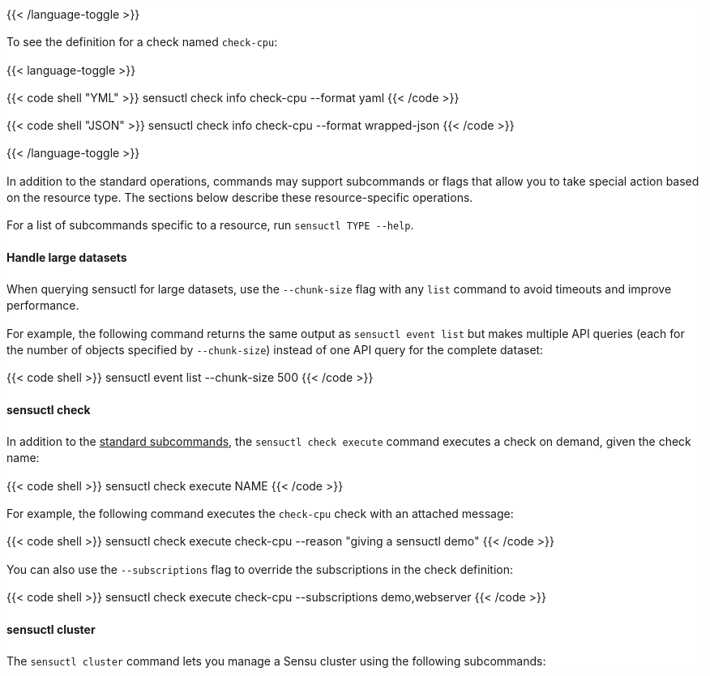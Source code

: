 {{< /language-toggle >}}

To see the definition for a check named `check-cpu`:

{{< language-toggle >}}

{{< code shell "YML" >}}
sensuctl check info check-cpu --format yaml
{{< /code >}}

{{< code shell "JSON" >}}
sensuctl check info check-cpu --format wrapped-json
{{< /code >}}

{{< /language-toggle >}}

In addition to the standard operations, commands may support subcommands or flags that allow you to take special action based on the resource type.
The sections below describe these resource-specific operations.

For a list of subcommands specific to a resource, run `sensuctl TYPE --help`.

#### Handle large datasets

When querying sensuctl for large datasets, use the `--chunk-size` flag with any `list` command to avoid timeouts and improve performance.

For example, the following command returns the same output as `sensuctl event list` but makes multiple API queries (each for the number of objects specified by `--chunk-size`) instead of one API query for the complete dataset:

{{< code shell >}}
sensuctl event list --chunk-size 500
{{< /code >}}

#### sensuctl check

In addition to the [standard subcommands][23], the `sensuctl check execute` command executes a check on demand, given the check name:

{{< code shell >}}
sensuctl check execute NAME
{{< /code >}}

For example, the following command executes the `check-cpu` check with an attached message:

{{< code shell >}}
sensuctl check execute check-cpu --reason "giving a sensuctl demo"
{{< /code >}}

You can also use the `--subscriptions` flag to override the subscriptions in the check definition:

{{< code shell >}}
sensuctl check execute check-cpu --subscriptions demo,webserver
{{< /code >}}

#### sensuctl cluster

The `sensuctl cluster` command lets you manage a Sensu cluster using the following subcommands:


[1]: ../../operations/control-access/rbac/
[2]: https://en.wikipedia.org/wiki/List_of_tz_database_time_zones
[3]: #sensuctl-create-resource-types
[4]: ../#preferred-output-format
[5]: #sensuctl-edit-resource-types
[6]: ../../reference/
[7]: ../../operations/deploy-sensu/cluster-sensu/
[8]: ../../operations/control-access/rbac/#user-specification
[10]: #supported-resource-types
[11]: ../../web-ui/webconfig-reference/
[12]: ../../plugins/assets/
[13]: ../../observability-pipeline/observe-schedule/checks/
[14]: ../../observability-pipeline/observe-entities/entities/
[15]: ../../observability-pipeline/observe-events/events/
[16]: ../../observability-pipeline/observe-filter/filters/
[17]: ../../observability-pipeline/observe-process/handlers/
[18]: ../../observability-pipeline/observe-schedule/hooks/
[19]: ../../observability-pipeline/observe-transform/mutators/
[20]: ../../observability-pipeline/observe-process/silencing/
[21]: ../../operations/control-access/namespaces/
[22]: ../../operations/control-access/rbac#users
[23]: #subcommands
[24]: ../../operations/manage-secrets/secrets-providers/
[25]: ../../operations/control-access/ad-auth/
[26]: ../../operations/control-access/ldap-auth/
[27]: ../../operations/monitor-sensu/tessen/
[28]: ../../operations/manage-secrets/secrets/
[29]: ../../operations/deploy-sensu/etcdreplicators/
[30]: ../../commercial/
[31]: ../#manage-sensuctl
[32]: ../../operations/deploy-sensu/datastore/
[33]: #create-resources-across-namespaces
[34]: ../../operations/maintain-sensu/license/
[35]: ../../operations/control-access/rbac/#roles-and-cluster-roles
[36]: #sensuctl-create-flags
[37]: ../../operations/control-access/oidc-auth/
[38]: ../../operations/control-access/rbac/#namespaced-resource-types